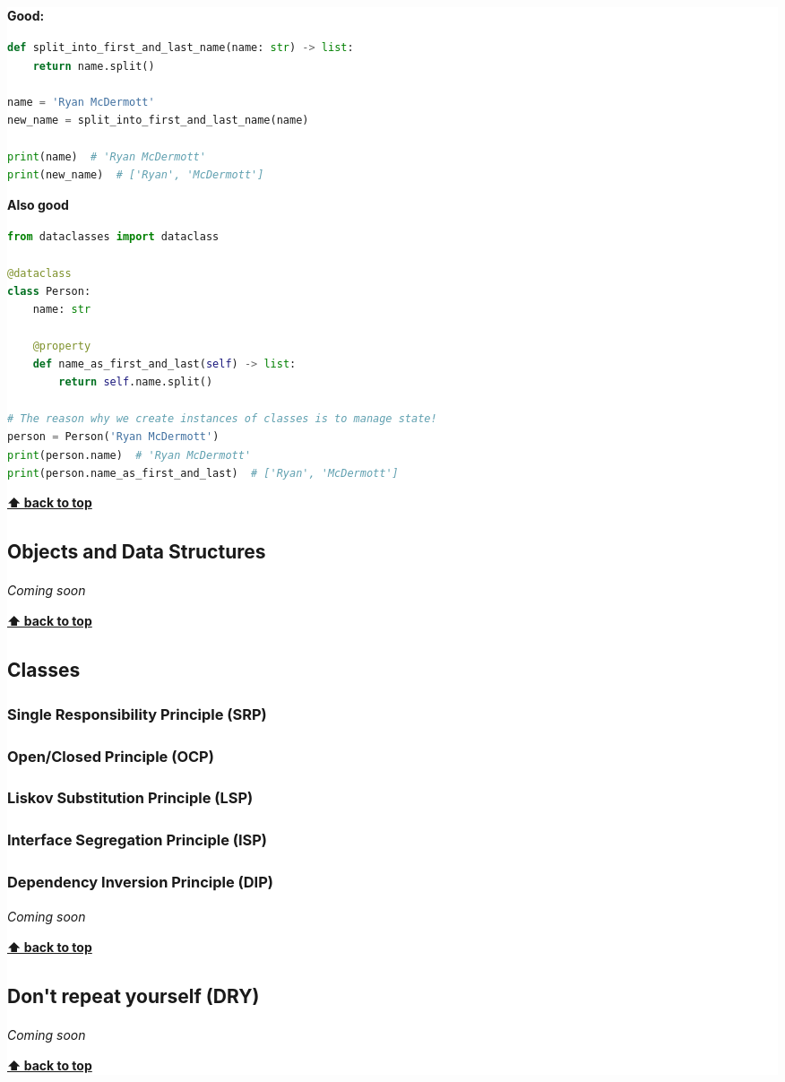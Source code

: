 **Good:**
```python
def split_into_first_and_last_name(name: str) -> list:
    return name.split()

name = 'Ryan McDermott'
new_name = split_into_first_and_last_name(name)

print(name)  # 'Ryan McDermott'
print(new_name)  # ['Ryan', 'McDermott']
```

**Also good**
```python
from dataclasses import dataclass

@dataclass
class Person:
    name: str

    @property
    def name_as_first_and_last(self) -> list:
        return self.name.split() 

# The reason why we create instances of classes is to manage state!
person = Person('Ryan McDermott')
print(person.name)  # 'Ryan McDermott'
print(person.name_as_first_and_last)  # ['Ryan', 'McDermott']
```

**[⬆ back to top](#table-of-contents)**

## **Objects and Data Structures**

*Coming soon*

**[⬆ back to top](#table-of-contents)**

## **Classes**

### **Single Responsibility Principle (SRP)**
### **Open/Closed Principle (OCP)**
### **Liskov Substitution Principle (LSP)**
### **Interface Segregation Principle (ISP)**
### **Dependency Inversion Principle (DIP)**

*Coming soon*

**[⬆ back to top](#table-of-contents)**

## **Don't repeat yourself (DRY)**

*Coming soon*

**[⬆ back to top](#table-of-contents)**

